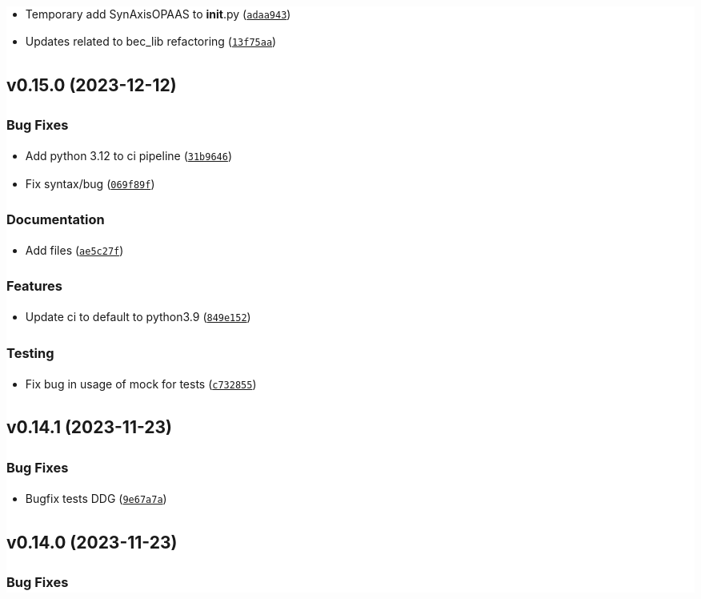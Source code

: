 - Temporary add SynAxisOPAAS to __init__.py
  ([`adaa943`](https://github.com/bec-project/ophyd_devices/commit/adaa9435e3f751a13e4eb171de9a6156de7d9cc0))

- Updates related to bec_lib refactoring
  ([`13f75aa`](https://github.com/bec-project/ophyd_devices/commit/13f75aa2fd8c9386d7bfec5c61ecc4d498f55cef))


## v0.15.0 (2023-12-12)

### Bug Fixes

- Add python 3.12 to ci pipeline
  ([`31b9646`](https://github.com/bec-project/ophyd_devices/commit/31b964663c5384de2a6c8858ca3ac8f2cabf5bbb))

- Fix syntax/bug
  ([`069f89f`](https://github.com/bec-project/ophyd_devices/commit/069f89f0e7083d5893619f6335f16b5f52352a1b))

### Documentation

- Add files
  ([`ae5c27f`](https://github.com/bec-project/ophyd_devices/commit/ae5c27f045e21aaae11ae5b937f46ecaa2633f8b))

### Features

- Update ci to default to python3.9
  ([`849e152`](https://github.com/bec-project/ophyd_devices/commit/849e15284f6e1f90e970c0706b158116aed29afa))

### Testing

- Fix bug in usage of mock for tests
  ([`c732855`](https://github.com/bec-project/ophyd_devices/commit/c732855314de3cf452181f9cbcf9a4ff8b97288f))


## v0.14.1 (2023-11-23)

### Bug Fixes

- Bugfix tests DDG
  ([`9e67a7a`](https://github.com/bec-project/ophyd_devices/commit/9e67a7a7d469af0505b60bb29ed54b15ac083806))


## v0.14.0 (2023-11-23)

### Bug Fixes
